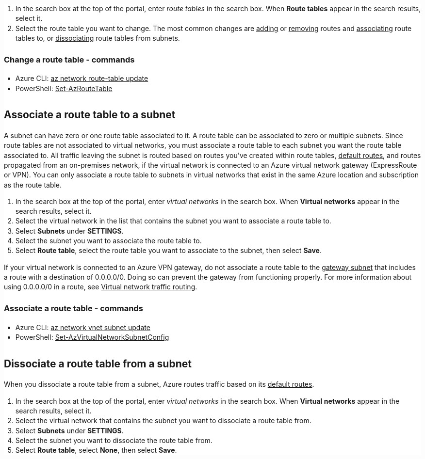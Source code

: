 1. In the search box at the top of the portal, enter *route tables* in the search box. When **Route tables** appear in the search results, select it.
1. Select the route table you want to change. The most common changes are [adding](#create-a-route) or [removing](#delete-a-route) routes and [associating](#associate-a-route-table-to-a-subnet) route tables to, or [dissociating](#dissociate-a-route-table-from-a-subnet) route tables from subnets.

### Change a route table - commands

* Azure CLI: [az network route-table update](/cli/azure/network/route-table/route)<br>
* PowerShell: [Set-AzRouteTable](/powershell/module/az.network/set-azroutetable)

## Associate a route table to a subnet

A subnet can have zero or one route table associated to it. A route table can be associated to zero or multiple subnets. Since route tables are not associated to virtual networks, you must associate a route table to each subnet you want the route table associated to. All traffic leaving the subnet is routed based on routes you've created within route tables, [default routes](virtual-networks-udr-overview.md#default), and routes propagated from an on-premises network, if the virtual network is connected to an Azure virtual network gateway (ExpressRoute or VPN). You can only associate a route table to subnets in virtual networks that exist in the same Azure location and subscription as the route table.

1. In the search box at the top of the portal, enter *virtual networks* in the search box. When **Virtual networks** appear in the search results, select it.
1. Select the virtual network in the list that contains the subnet you want to associate a route table to.
1. Select **Subnets** under **SETTINGS**.
1. Select the subnet you want to associate the route table to.
1. Select **Route table**, select the route table you want to associate to the subnet, then select **Save**.

If your virtual network is connected to an Azure VPN gateway, do not associate a route table to the [gateway subnet](../vpn-gateway/vpn-gateway-about-vpn-gateway-settings.md?toc=%2fazure%2fvirtual-network%2ftoc.json#gwsub) that includes a route with a destination of 0.0.0.0/0. Doing so can prevent the gateway from functioning properly. For more information about using 0.0.0.0/0 in a route, see [Virtual network traffic routing](virtual-networks-udr-overview.md#default-route).

### Associate a route table - commands

* Azure CLI: [az network vnet subnet update](/cli/azure/network/vnet/subnet?view=azure-cli-latest)<br>
* PowerShell: [Set-AzVirtualNetworkSubnetConfig](/powershell/module/az.network/set-azvirtualnetworksubnetconfig)

## Dissociate a route table from a subnet

When you dissociate a route table from a subnet, Azure routes traffic based on its [default routes](virtual-networks-udr-overview.md#default).

1. In the search box at the top of the portal, enter *virtual networks* in the search box. When **Virtual networks** appear in the search results, select it.
1. Select the virtual network that contains the subnet you want to dissociate a route table from.
1. Select **Subnets** under **SETTINGS**.
1. Select the subnet you want to dissociate the route table from.
1. Select **Route table**, select **None**, then select **Save**.
